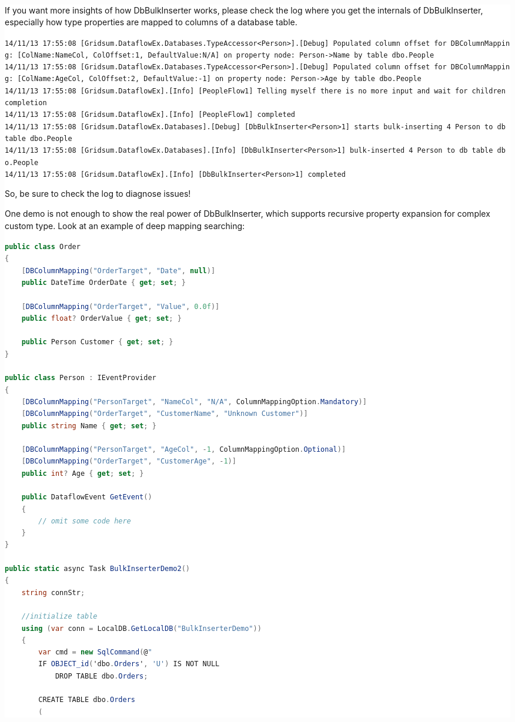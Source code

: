 If you want more insights of how DbBulkInserter works, please check the log where you get the internals of DbBulkInserter, especially how type properties are mapped to columns of a database table. 

```
14/11/13 17:55:08 [Gridsum.DataflowEx.Databases.TypeAccessor<Person>].[Debug] Populated column offset for DBColumnMapping: [ColName:NameCol, ColOffset:1, DefaultValue:N/A] on property node: Person->Name by table dbo.People  
14/11/13 17:55:08 [Gridsum.DataflowEx.Databases.TypeAccessor<Person>].[Debug] Populated column offset for DBColumnMapping: [ColName:AgeCol, ColOffset:2, DefaultValue:-1] on property node: Person->Age by table dbo.People  
14/11/13 17:55:08 [Gridsum.DataflowEx].[Info] [PeopleFlow1] Telling myself there is no more input and wait for children completion  
14/11/13 17:55:08 [Gridsum.DataflowEx].[Info] [PeopleFlow1] completed  
14/11/13 17:55:08 [Gridsum.DataflowEx.Databases].[Debug] [DbBulkInserter<Person>1] starts bulk-inserting 4 Person to db table dbo.People  
14/11/13 17:55:08 [Gridsum.DataflowEx.Databases].[Info] [DbBulkInserter<Person>1] bulk-inserted 4 Person to db table dbo.People  
14/11/13 17:55:08 [Gridsum.DataflowEx].[Info] [DbBulkInserter<Person>1] completed  
```

So, be sure to check the log to diagnose issues!

One demo is not enough to show the real power of DbBulkInserter, which supports recursive property expansion for complex custom type. Look at an example of deep mapping searching: 

```C#
public class Order
{
    [DBColumnMapping("OrderTarget", "Date", null)]
    public DateTime OrderDate { get; set; }

    [DBColumnMapping("OrderTarget", "Value", 0.0f)]
    public float? OrderValue { get; set; }

    public Person Customer { get; set; }
}

public class Person : IEventProvider
{
    [DBColumnMapping("PersonTarget", "NameCol", "N/A", ColumnMappingOption.Mandatory)]
    [DBColumnMapping("OrderTarget", "CustomerName", "Unknown Customer")]
    public string Name { get; set; }

    [DBColumnMapping("PersonTarget", "AgeCol", -1, ColumnMappingOption.Optional)]
    [DBColumnMapping("OrderTarget", "CustomerAge", -1)]
    public int? Age { get; set; }

    public DataflowEvent GetEvent()
    {
        // omit some code here
    }
}

public static async Task BulkInserterDemo2()
{
    string connStr;

    //initialize table
    using (var conn = LocalDB.GetLocalDB("BulkInserterDemo"))
    {
        var cmd = new SqlCommand(@"
        IF OBJECT_id('dbo.Orders', 'U') IS NOT NULL
            DROP TABLE dbo.Orders;
        
        CREATE TABLE dbo.Orders
        (
```